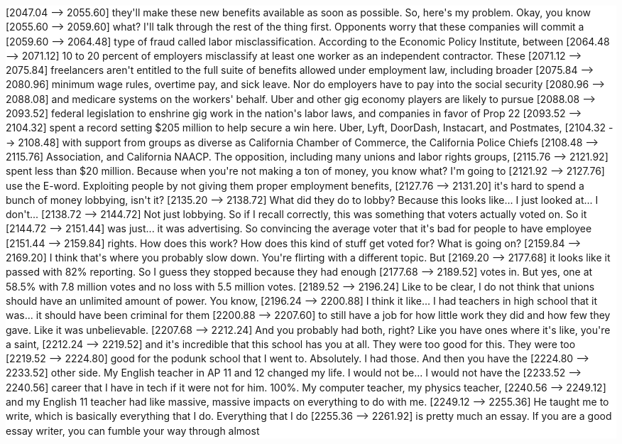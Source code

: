 [2047.04 --> 2055.60]  they'll make these new benefits available as soon as possible. So, here's my problem. Okay, you know
[2055.60 --> 2059.60]  what? I'll talk through the rest of the thing first. Opponents worry that these companies will commit a
[2059.60 --> 2064.48]  type of fraud called labor misclassification. According to the Economic Policy Institute, between
[2064.48 --> 2071.12]  10 to 20 percent of employers misclassify at least one worker as an independent contractor. These
[2071.12 --> 2075.84]  freelancers aren't entitled to the full suite of benefits allowed under employment law, including broader
[2075.84 --> 2080.96]  minimum wage rules, overtime pay, and sick leave. Nor do employers have to pay into the social security
[2080.96 --> 2088.08]  and medicare systems on the workers' behalf. Uber and other gig economy players are likely to pursue
[2088.08 --> 2093.52]  federal legislation to enshrine gig work in the nation's labor laws, and companies in favor of Prop 22
[2093.52 --> 2104.32]  spent a record setting $205 million to help secure a win here. Uber, Lyft, DoorDash, Instacart, and Postmates,
[2104.32 --> 2108.48]  with support from groups as diverse as California Chamber of Commerce, the California Police Chiefs
[2108.48 --> 2115.76]  Association, and California NAACP. The opposition, including many unions and labor rights groups,
[2115.76 --> 2121.92]  spent less than $20 million. Because when you're not making a ton of money, you know what? I'm going to
[2121.92 --> 2127.76]  use the E-word. Exploiting people by not giving them proper employment benefits,
[2127.76 --> 2131.20]  it's hard to spend a bunch of money lobbying, isn't it?
[2135.20 --> 2138.72]  What did they do to lobby? Because this looks like... I just looked at... I don't...
[2138.72 --> 2144.72]  Not just lobbying. So if I recall correctly, this was something that voters actually voted on. So it
[2144.72 --> 2151.44]  was just... it was advertising. So convincing the average voter that it's bad for people to have employee
[2151.44 --> 2159.84]  rights. How does this work? How does this kind of stuff get voted for? What is going on?
[2159.84 --> 2169.20]  I think that's where you probably slow down. You're flirting with a different topic. But
[2169.20 --> 2177.68]  it looks like it passed with 82% reporting. So I guess they stopped because they had enough
[2177.68 --> 2189.52]  votes in. But yes, one at 58.5% with 7.8 million votes and no loss with 5.5 million votes.
[2189.52 --> 2196.24]  Like to be clear, I do not think that unions should have an unlimited amount of power. You know,
[2196.24 --> 2200.88]  I think it like... I had teachers in high school that it was... it should have been criminal for them
[2200.88 --> 2207.60]  to still have a job for how little work they did and how few they gave. Like it was unbelievable.
[2207.68 --> 2212.24]  And you probably had both, right? Like you have ones where it's like, you're a saint,
[2212.24 --> 2219.52]  and it's incredible that this school has you at all. They were too good for this. They were too
[2219.52 --> 2224.80]  good for the podunk school that I went to. Absolutely. I had those. And then you have the
[2224.80 --> 2233.52]  other side. My English teacher in AP 11 and 12 changed my life. I would not be... I would not have the
[2233.52 --> 2240.56]  career that I have in tech if it were not for him. 100%. My computer teacher, my physics teacher,
[2240.56 --> 2249.12]  and my English 11 teacher had like massive, massive impacts on everything to do with me.
[2249.12 --> 2255.36]  He taught me to write, which is basically everything that I do. Everything that I do
[2255.36 --> 2261.92]  is pretty much an essay. If you are a good essay writer, you can fumble your way through almost